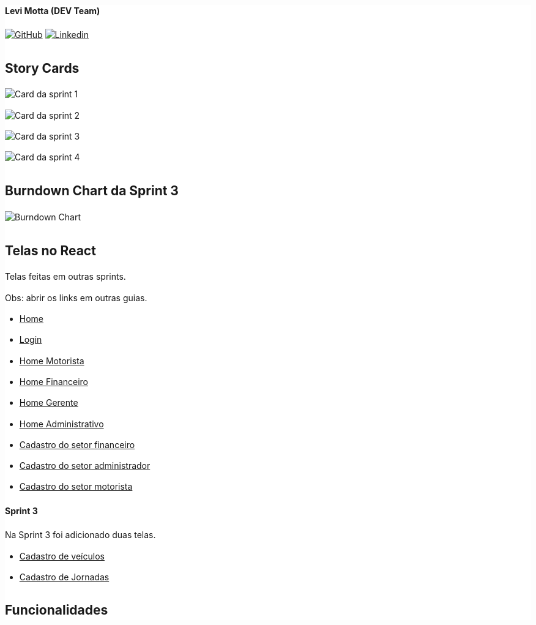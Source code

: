 #### Levi Motta (DEV Team)
[![GitHub](https://user-images.githubusercontent.com/67328620/98449116-bcc22c00-210f-11eb-96d2-c486cd873fdb.png)](https://github.com/levizoca) [![Linkedin](https://user-images.githubusercontent.com/67328620/98449119-bdf35900-210f-11eb-9d55-221cd6689fd9.png)](https://www.linkedin.com/in/levi-motta-5001a2173/)

## Story Cards

![Card da sprint 1](https://user-images.githubusercontent.com/67328620/96372933-c9221d00-113f-11eb-9cb3-695424aa4d81.png)

![Card da sprint 2](https://user-images.githubusercontent.com/67328620/96373097-ab08ec80-1140-11eb-8580-b779855b9765.png)

![Card da sprint 3](https://user-images.githubusercontent.com/67328620/96373658-62533280-1144-11eb-8262-a5f84017802b.png)

![Card da sprint 4](https://user-images.githubusercontent.com/67328620/96373657-61ba9c00-1144-11eb-87c0-78842effe629.png)

## Burndown Chart da Sprint 3

![Burndown Chart](https://user-images.githubusercontent.com/58821700/98486687-b6aa7900-21fd-11eb-89e6-e3fa95fa37e8.png)

## Telas no React

Telas feitas em outras sprints.

Obs: abrir os links em outras guias.

* [Home](https://i.imgur.com/ecAWESY.png)

* [Login](https://i.imgur.com/OSvIG22.png)

* [Home Motorista](https://i.imgur.com/J2hPJAM.png)

* [Home Financeiro](https://i.imgur.com/iBx32ZJ.jpg)

* [Home Gerente](https://i.imgur.com/PzwtBvc.jpg)

* [Home Administrativo](https://i.imgur.com/o7MfI66.jpg)

* [Cadastro do setor financeiro](https://i.imgur.com/SkZ6tDh.png)

* [Cadastro do setor administrador](https://i.imgur.com/K96HCOu.png)

* [Cadastro do setor motorista](https://i.imgur.com/KMU4mgX.png)

#### Sprint 3

Na Sprint 3 foi adicionado duas telas.

* [Cadastro de veículos](https://i.imgur.com/ucMaJs2.gifv)

* [Cadastro de Jornadas](https://i.imgur.com/6oqd6YF.gifv)

## Funcionalidades
